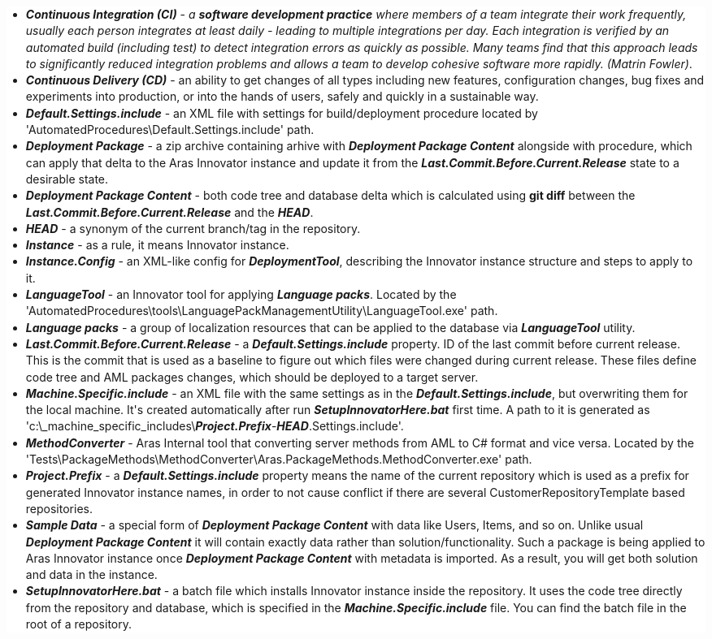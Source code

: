 * **_Continuous Integration (CI)_** - _a **software development practice** where members of a team integrate their work frequently, usually each person integrates at least daily - leading to multiple integrations per day. Each integration is verified by an automated build (including test) to detect integration errors as quickly as possible. Many teams find that this approach leads to significantly reduced integration problems and allows a team to develop cohesive software more rapidly. (Matrin Fowler)_.
* **_Continuous Delivery (CD)_** - an ability to get changes of all types including new features, configuration changes, bug fixes and experiments into production, or into the hands of users, safely and quickly in a sustainable way.
* **_Default.Settings.include_** - an XML file with settings for build/deployment procedure located by 'AutomatedProcedures\Default.Settings.include' path.
* **_Deployment Package_** - a zip archive containing arhive with **_Deployment Package Content_** alongside with procedure, which can apply that delta to the Aras Innovator instance and update it from the **_Last.Commit.Before.Current.Release_** state to a desirable state.
* **_Deployment Package Content_** - both code tree and database delta which is calculated using **git diff** between the **_Last.Commit.Before.Current.Release_** and the **_HEAD_**.
* **_HEAD_** - a synonym of the current branch/tag in the repository.
* **_Instance_** - as a rule, it means Innovator instance.
* **_Instance.Config_** - an XML-like config for **_DeploymentTool_**, describing the Innovator instance structure and steps to apply to it.
* **_LanguageTool_** - an Innovator tool for applying **_Language packs_**. Located by the 'AutomatedProcedures\tools\LanguagePackManagementUtility\LanguageTool.exe' path.
* **_Language packs_** - a group of localization resources that can be applied to the database via **_LanguageTool_** utility.
* **_Last.Commit.Before.Current.Release_** - a **_Default.Settings.include_** property. ID of the last commit before current release. This is the commit that is used as a baseline to figure out which files were changed during current release. These files define code tree and AML packages changes, which should be deployed to a target server.
* **_Machine.Specific.include_** - an XML file with the same settings as in the **_Default.Settings.include_**, but overwriting them for the local machine. It's created automatically after run **_SetupInnovatorHere.bat_** first time. A path to it is generated as 'c:\\_machine_specific_includes\\**_Project.Prefix_**-**_HEAD_**.Settings.include'.
* **_MethodConverter_** - Aras Internal tool that converting server methods from AML to C# format and vice versa. Located by the 'Tests\PackageMethods\MethodConverter\Aras.PackageMethods.MethodConverter.exe' path.
* **_Project.Prefix_** - a **_Default.Settings.include_** property means the name of the current repository which is used as a prefix for generated Innovator instance names, in order to not cause conflict if there are several CustomerRepositoryTemplate based repositories.
* **_Sample Data_** - a special form of **_Deployment Package Content_** with data like Users, Items, and so on. Unlike usual **_Deployment Package Content_** it will contain exactly data rather than solution/functionality. Such a package is being applied to Aras Innovator instance once **_Deployment Package Content_** with metadata is imported. As a result, you will get both solution and data in the instance.
* **_SetupInnovatorHere.bat_** - a batch file which installs Innovator instance inside the repository. It uses the code tree directly from the repository and database, which is specified in the **_Machine.Specific.include_** file. You can find the batch file in the root of a repository.
